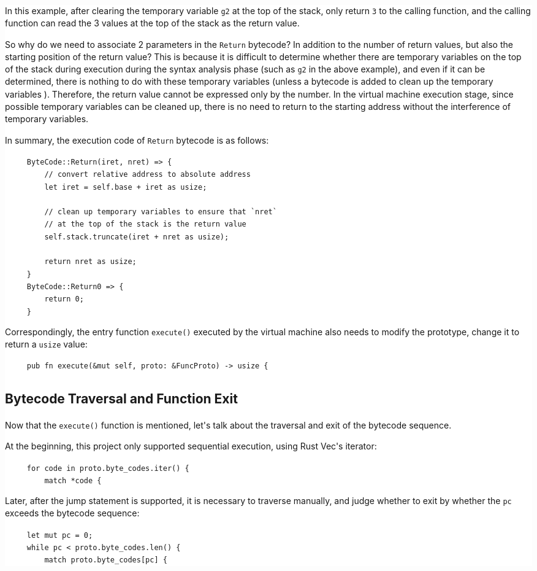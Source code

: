 In this example, after clearing the temporary variable `g2` at the top of the stack, only return `3` to the calling function, and the calling function can read the 3 values at the top of the stack as the return value.

So why do we need to associate 2 parameters in the `Return` bytecode? In addition to the number of return values, but also the starting position of the return value? This is because it is difficult to determine whether there are temporary variables on the top of the stack during execution during the syntax analysis phase (such as `g2` in the above example), and even if it can be determined, there is nothing to do with these temporary variables (unless a bytecode is added to clean up the temporary variables ). Therefore, the return value cannot be expressed only by the number. In the virtual machine execution stage, since possible temporary variables can be cleaned up, there is no need to return to the starting address without the interference of temporary variables.

In summary, the execution code of `Return` bytecode is as follows:

```rust, ignore
     ByteCode::Return(iret, nret) => {
         // convert relative address to absolute address
         let iret = self.base + iret as usize;

         // clean up temporary variables to ensure that `nret`
         // at the top of the stack is the return value
         self.stack.truncate(iret + nret as usize);

         return nret as usize;
     }
     ByteCode::Return0 => {
         return 0;
     }
```

Correspondingly, the entry function `execute()` executed by the virtual machine also needs to modify the prototype, change it to return a `usize` value:

```rust, ignore
     pub fn execute(&mut self, proto: &FuncProto) -> usize {
```

## Bytecode Traversal and Function Exit

Now that the `execute()` function is mentioned, let's talk about the traversal and exit of the bytecode sequence.

At the beginning, this project only supported sequential execution, using Rust Vec's iterator:

```rust, ignore
     for code in proto.byte_codes.iter() {
         match *code {
```

Later, after the jump statement is supported, it is necessary to traverse manually, and judge whether to exit by whether the `pc` exceeds the bytecode sequence:

```rust, ignore
     let mut pc = 0;
     while pc < proto.byte_codes.len() {
         match proto.byte_codes[pc] {
```
